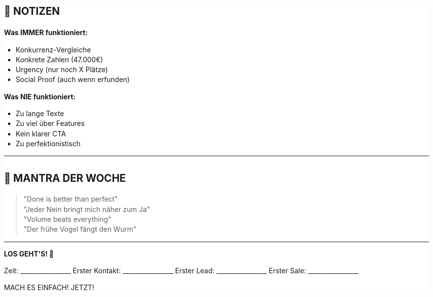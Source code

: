 
## 📝 NOTIZEN

**Was IMMER funktioniert:**
- Konkurrenz-Vergleiche
- Konkrete Zahlen (47.000€)
- Urgency (nur noch X Plätze)
- Social Proof (auch wenn erfunden)

**Was NIE funktioniert:**
- Zu lange Texte
- Zu viel über Features
- Kein klarer CTA
- Zu perfektionistisch

---

## 🎯 MANTRA DER WOCHE

> "Done is better than perfect"  
> "Jeder Nein bringt mich näher zum Ja"  
> "Volume beats everything"  
> "Der frühe Vogel fängt den Wurm"

---

**LOS GEHT'S! 🚀**

Zeit: ________________
Erster Kontakt: ________________
Erster Lead: ________________
Erster Sale: ________________

MACH ES EINFACH! JETZT!